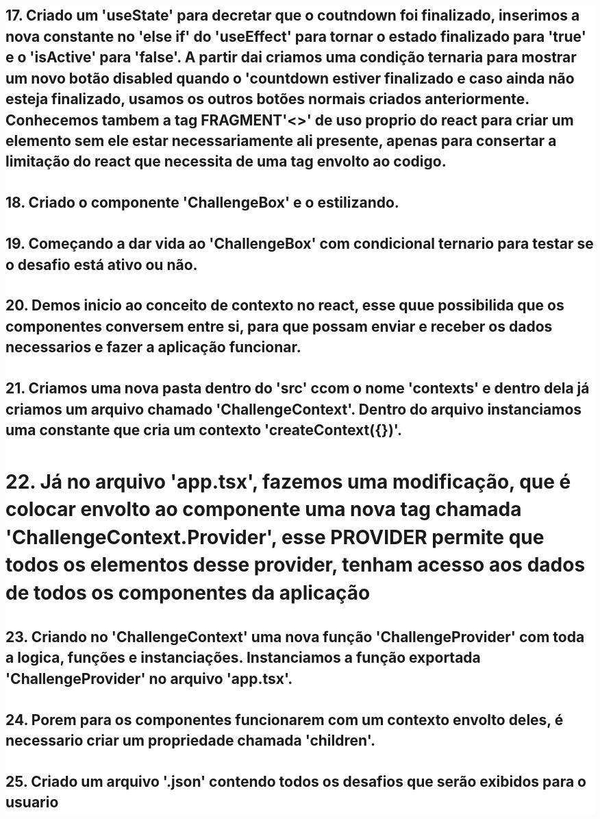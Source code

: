 ## 17. Criado um 'useState' para decretar que o coutndown foi finalizado, inserimos a nova constante no 'else if' do 'useEffect' para tornar o estado finalizado para 'true' e o 'isActive' para 'false'. A partir dai criamos uma condição ternaria para mostrar um novo botão disabled quando o 'countdown estiver finalizado e caso ainda não esteja finalizado, usamos os outros botões normais criados anteriormente. Conhecemos tambem a tag FRAGMENT'<>' de uso proprio do react para criar um elemento sem ele estar necessariamente ali presente, apenas para consertar a limitação do react que necessita de uma tag envolto ao codigo.

## 18. Criado o componente 'ChallengeBox' e o estilizando.

## 19. Começando a dar vida ao 'ChallengeBox' com condicional ternario para testar se o desafio está ativo ou não. 

## 20. Demos inicio ao conceito de contexto no react, esse quue possibilida que os componentes conversem entre si, para que possam enviar e receber os dados necessarios e fazer a aplicação funcionar.

## 21. Criamos uma nova pasta dentro do 'src' ccom o nome 'contexts' e dentro dela já criamos um arquivo chamado 'ChallengeContext'. Dentro do arquivo instanciamos uma constante que cria um contexto 'createContext({})'.

# 22. Já no arquivo 'app.tsx', fazemos uma modificação, que é colocar envolto ao componente uma nova tag chamada 'ChallengeContext.Provider', esse PROVIDER permite que todos os elementos desse provider, tenham acesso aos dados de todos os componentes da aplicação 

## 23. Criando no 'ChallengeContext' uma nova função 'ChallengeProvider' com toda a logica, funções e instanciações. Instanciamos a função exportada 'ChallengeProvider' no arquivo 'app.tsx'.

## 24. Porem para os componentes funcionarem com um contexto envolto deles, é necessario criar um propriedade chamada 'children'. 

## 25. Criado um arquivo '.json' contendo todos os desafios que serão exibidos para o usuario
